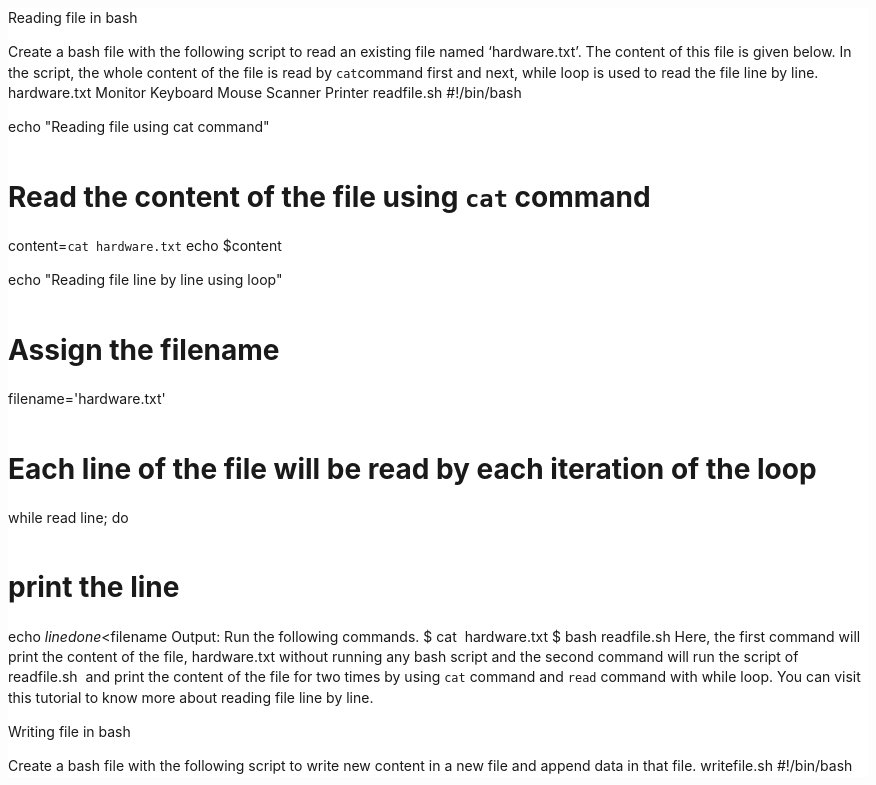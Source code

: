 Reading file in bash

Create a bash file with the following script to read an existing file named
‘hardware.txt’. The content of this file is given below. In the script, the
whole content of the file is read by `cat`command first and next, while loop is
used to read the file line by line.
hardware.txt
Monitor
Keyboard
Mouse
Scanner
Printer
readfile.sh
#!/bin/bash

echo "Reading file using cat command"

# Read the content of the file using `cat` command
content=`cat hardware.txt`
echo $content

echo "Reading file line by line using loop"

# Assign the filename
filename='hardware.txt'

# Each line of the file will be read by each iteration of the loop
while read line;
do
# print the line
echo $line
done<$filename
Output:
Run the following commands.
$ cat  hardware.txt
$ bash readfile.sh
Here, the first command will print the content of the file, hardware.txt
without running any bash script and the second command will run the script of
readfile.sh  and print the content of the file for two times by using `cat`
command and `read` command with while loop. You can visit this tutorial to know
more about reading file line by line.

Writing file in bash

Create a bash file with the following script to write new content in a new file
and append data in that file.
writefile.sh
#!/bin/bash
